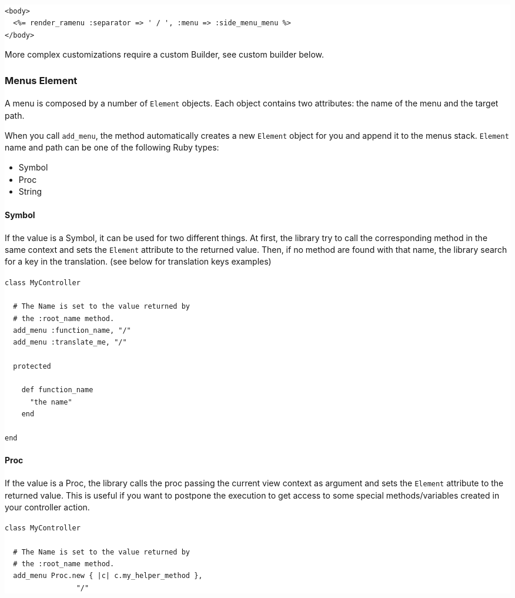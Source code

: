     <body>
      <%= render_ramenu :separator => ' / ', :menu => :side_menu_menu %>
    </body>

More complex customizations require a custom Builder, see custom builder below.

### Menus Element

A menu is composed by a number of `Element` objects. Each object contains two attributes: the name of the menu and the target path.

When you call `add_menu`, the method automatically creates a new `Element` object for you and append it to the menus stack. `Element` name and path can be one of the following Ruby types:

* Symbol
* Proc
* String

#### Symbol

If the value is a Symbol, it can be used for two different things.
At first, the library try to call the corresponding method in the same context and sets the `Element` attribute to the returned value.
Then, if no method are found with that name, the library search for a key in the translation. (see below for translation keys examples)

    class MyController
    
      # The Name is set to the value returned by
      # the :root_name method.
      add_menu :function_name, "/"
      add_menu :translate_me, "/"
      
      protected
  
        def function_name
          "the name"
        end
    
    end

#### Proc

If the value is a Proc, the library calls the proc passing the current view context as argument and sets the `Element` attribute to the returned value. This is useful if you want to postpone the execution to get access to some special methods/variables created in your controller action.

    class MyController
    
      # The Name is set to the value returned by
      # the :root_name method.
      add_menu Proc.new { |c| c.my_helper_method },
                     "/"
      